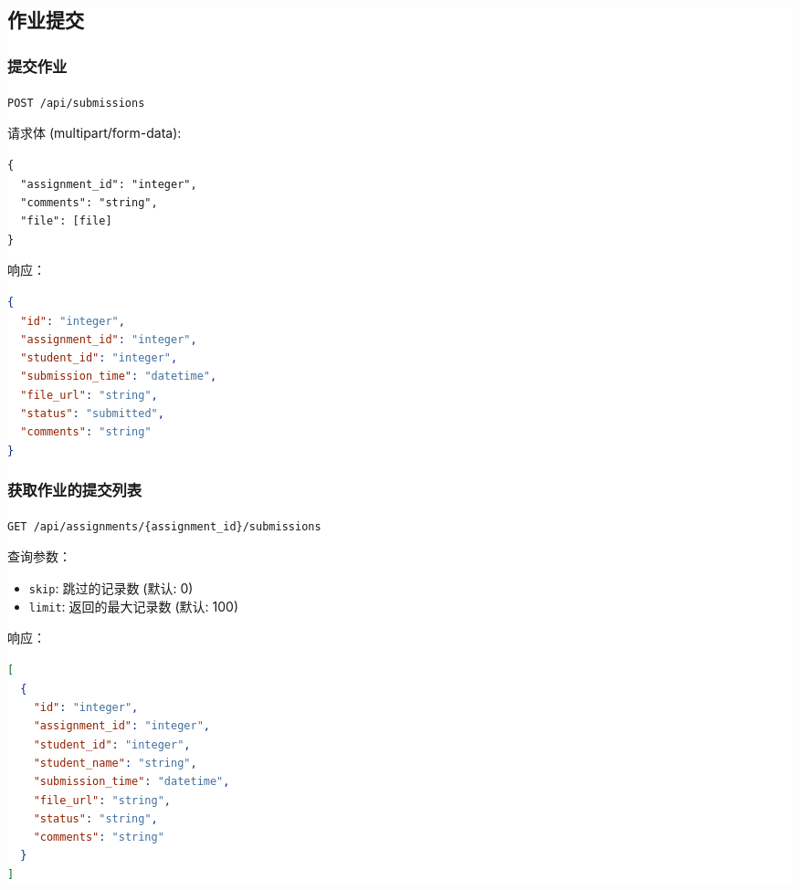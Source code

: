 ## 作业提交

### 提交作业

```
POST /api/submissions
```

请求体 (multipart/form-data):
```
{
  "assignment_id": "integer",
  "comments": "string",
  "file": [file]
}
```

响应：
```json
{
  "id": "integer",
  "assignment_id": "integer",
  "student_id": "integer",
  "submission_time": "datetime",
  "file_url": "string",
  "status": "submitted",
  "comments": "string"
}
```

### 获取作业的提交列表

```
GET /api/assignments/{assignment_id}/submissions
```

查询参数：
- `skip`: 跳过的记录数 (默认: 0)
- `limit`: 返回的最大记录数 (默认: 100)

响应：
```json
[
  {
    "id": "integer",
    "assignment_id": "integer",
    "student_id": "integer",
    "student_name": "string",
    "submission_time": "datetime",
    "file_url": "string",
    "status": "string",
    "comments": "string"
  }
]
```
